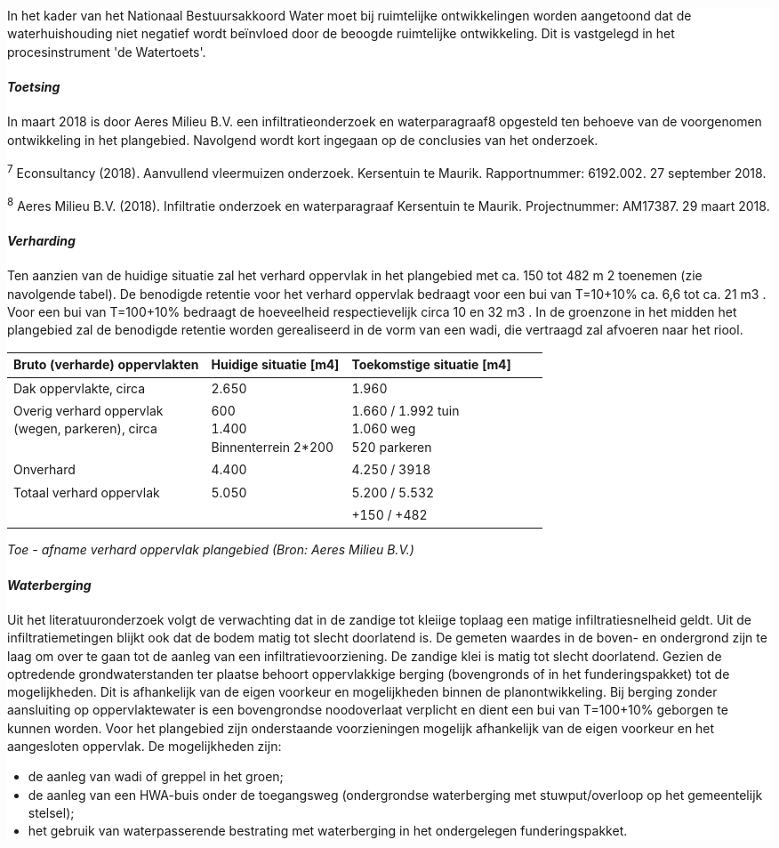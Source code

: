 In het kader van het Nationaal Bestuursakkoord Water moet bij ruimtelijke ontwikkelingen worden aangetoond dat de waterhuishouding niet negatief wordt beïnvloed door de beoogde ruimtelijke ontwikkeling. Dit is vastgelegd in het procesinstrument 'de Watertoets'.

#### *Toetsing*

In maart 2018 is door Aeres Milieu B.V. een infiltratieonderzoek en waterparagraaf8 opgesteld ten behoeve van de voorgenomen ontwikkeling in het plangebied. Navolgend wordt kort ingegaan op de conclusies van het onderzoek.

<sup>7</sup> Econsultancy (2018). Aanvullend vleermuizen onderzoek. Kersentuin te Maurik. Rapportnummer: 6192.002. 27 september 2018.

<sup>8</sup> Aeres Milieu B.V. (2018). Infiltratie onderzoek en waterparagraaf Kersentuin te Maurik. Projectnummer: AM17387. 29 maart 2018.

#### *Verharding*

Ten aanzien van de huidige situatie zal het verhard oppervlak in het plangebied met ca. 150 tot 482 m 2 toenemen (zie navolgende tabel). De benodigde retentie voor het verhard oppervlak bedraagt voor een bui van T=10+10% ca. 6,6 tot ca. 21 m3 . Voor een bui van T=100+10% bedraagt de hoeveelheid respectievelijk circa 10 en 32 m3 . In de groenzone in het midden het plangebied zal de benodigde retentie worden gerealiseerd in de vorm van een wadi, die vertraagd zal afvoeren naar het riool.

| Bruto (verharde) oppervlakten                        | Huidige situatie [m4]               | Toekomstige situatie [m4]                       |  |  |
|------------------------------------------------------|-------------------------------------|-------------------------------------------------|--|--|
| Dak oppervlakte, circa                               | 2.650                               | 1.960                                           |  |  |
| Overig verhard oppervlak<br>(wegen, parkeren), circa | 600<br>1.400<br>Binnenterrein 2*200 | 1.660 / 1.992 tuin<br>1.060 weg<br>520 parkeren |  |  |
| Onverhard                                            | 4.400                               | 4.250 / 3918                                    |  |  |
| Totaal verhard oppervlak                             | 5.050                               | 5.200 / 5.532                                   |  |  |
|                                                      |                                     | +150 / +482                                     |  |  |

*Toe - afname verhard oppervlak plangebied (Bron: Aeres Milieu B.V.)*

#### *Waterberging*

Uit het literatuuronderzoek volgt de verwachting dat in de zandige tot kleiige toplaag een matige infiltratiesnelheid geldt. Uit de infiltratiemetingen blijkt ook dat de bodem matig tot slecht doorlatend is. De gemeten waardes in de boven- en ondergrond zijn te laag om over te gaan tot de aanleg van een infiltratievoorziening. De zandige klei is matig tot slecht doorlatend. Gezien de optredende grondwaterstanden ter plaatse behoort oppervlakkige berging (bovengronds of in het funderingspakket) tot de mogelijkheden. Dit is afhankelijk van de eigen voorkeur en mogelijkheden binnen de planontwikkeling. Bij berging zonder aansluiting op oppervlaktewater is een bovengrondse noodoverlaat verplicht en dient een bui van T=100+10% geborgen te kunnen worden. Voor het plangebied zijn onderstaande voorzieningen mogelijk afhankelijk van de eigen voorkeur en het aangesloten oppervlak. De mogelijkheden zijn:

- de aanleg van wadi of greppel in het groen;
- de aanleg van een HWA-buis onder de toegangsweg (ondergrondse waterberging met stuwput/overloop op het gemeentelijk stelsel);
- het gebruik van waterpasserende bestrating met waterberging in het ondergelegen funderingspakket.
